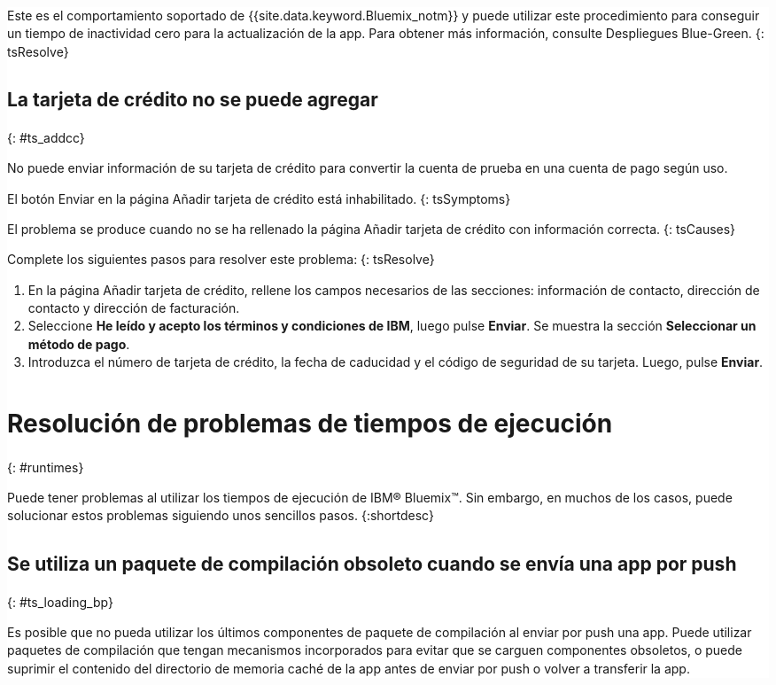  

Este es el comportamiento soportado de {{site.data.keyword.Bluemix_notm}} y puede utilizar este procedimiento para conseguir un tiempo de inactividad cero para la actualización de la app. Para obtener más información, consulte Despliegues Blue-Green.
{: tsResolve}
  
	
	





## La tarjeta de crédito no se puede agregar
{: #ts_addcc}

No puede enviar información de su tarjeta de crédito para convertir la cuenta de prueba en una cuenta de pago según uso.

 

El botón Enviar en la página Añadir tarjeta de crédito está inhabilitado.
{: tsSymptoms}

 

El problema se produce cuando no se ha rellenado la página Añadir tarjeta de crédito con información correcta.
{: tsCauses}

 

Complete los siguientes pasos para resolver este problema:
{: tsResolve}

  1. En la página Añadir tarjeta de crédito, rellene los campos necesarios de las secciones: información de contacto, dirección de contacto y dirección de facturación.
  2. Seleccione **He leído y acepto los términos y condiciones de IBM**, luego pulse **Enviar**. Se muestra la sección **Seleccionar un método de pago**.
  3. Introduzca el número de tarjeta de crédito, la fecha de caducidad y el código de seguridad de su tarjeta. Luego, pulse **Enviar**.





# Resolución de problemas de tiempos de ejecución
{: #runtimes}

Puede tener problemas al utilizar los tiempos de ejecución de IBM® Bluemix™. Sin embargo, en muchos de los casos, puede solucionar estos problemas siguiendo unos sencillos pasos.
{:shortdesc}


## Se utiliza un paquete de compilación obsoleto cuando se envía una app por push
{: #ts_loading_bp}


Es posible que no pueda utilizar los últimos componentes de paquete de compilación al enviar por push una app. Puede utilizar paquetes de compilación que tengan mecanismos incorporados para evitar que se carguen componentes obsoletos, o puede suprimir el contenido del directorio de memoria caché de la app antes de enviar por push o volver a transferir la app. 
